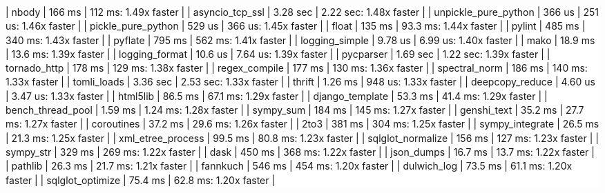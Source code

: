 | nbody                    | 166 ms                                                                | 112 ms: 1.49x faster                                                    |
| asyncio_tcp_ssl          | 3.28 sec                                                              | 2.22 sec: 1.48x faster                                                  |
| unpickle_pure_python     | 366 us                                                                | 251 us: 1.46x faster                                                    |
| pickle_pure_python       | 529 us                                                                | 366 us: 1.45x faster                                                    |
| float                    | 135 ms                                                                | 93.3 ms: 1.44x faster                                                   |
| pylint                   | 485 ms                                                                | 340 ms: 1.43x faster                                                    |
| pyflate                  | 795 ms                                                                | 562 ms: 1.41x faster                                                    |
| logging_simple           | 9.78 us                                                               | 6.99 us: 1.40x faster                                                   |
| mako                     | 18.9 ms                                                               | 13.6 ms: 1.39x faster                                                   |
| logging_format           | 10.6 us                                                               | 7.64 us: 1.39x faster                                                   |
| pycparser                | 1.69 sec                                                              | 1.22 sec: 1.39x faster                                                  |
| tornado_http             | 178 ms                                                                | 129 ms: 1.38x faster                                                    |
| regex_compile            | 177 ms                                                                | 130 ms: 1.36x faster                                                    |
| spectral_norm            | 186 ms                                                                | 140 ms: 1.33x faster                                                    |
| tomli_loads              | 3.36 sec                                                              | 2.53 sec: 1.33x faster                                                  |
| thrift                   | 1.26 ms                                                               | 948 us: 1.33x faster                                                    |
| deepcopy_reduce          | 4.60 us                                                               | 3.47 us: 1.33x faster                                                   |
| html5lib                 | 86.5 ms                                                               | 67.1 ms: 1.29x faster                                                   |
| django_template          | 53.3 ms                                                               | 41.4 ms: 1.29x faster                                                   |
| bench_thread_pool        | 1.59 ms                                                               | 1.24 ms: 1.28x faster                                                   |
| sympy_sum                | 184 ms                                                                | 145 ms: 1.27x faster                                                    |
| genshi_text              | 35.2 ms                                                               | 27.7 ms: 1.27x faster                                                   |
| coroutines               | 37.2 ms                                                               | 29.6 ms: 1.26x faster                                                   |
| 2to3                     | 381 ms                                                                | 304 ms: 1.25x faster                                                    |
| sympy_integrate          | 26.5 ms                                                               | 21.3 ms: 1.25x faster                                                   |
| xml_etree_process        | 99.5 ms                                                               | 80.8 ms: 1.23x faster                                                   |
| sqlglot_normalize        | 156 ms                                                                | 127 ms: 1.23x faster                                                    |
| sympy_str                | 329 ms                                                                | 269 ms: 1.22x faster                                                    |
| dask                     | 450 ms                                                                | 368 ms: 1.22x faster                                                    |
| json_dumps               | 16.7 ms                                                               | 13.7 ms: 1.22x faster                                                   |
| pathlib                  | 26.3 ms                                                               | 21.7 ms: 1.21x faster                                                   |
| fannkuch                 | 546 ms                                                                | 454 ms: 1.20x faster                                                    |
| dulwich_log              | 73.5 ms                                                               | 61.1 ms: 1.20x faster                                                   |
| sqlglot_optimize         | 75.4 ms                                                               | 62.8 ms: 1.20x faster                                                   |